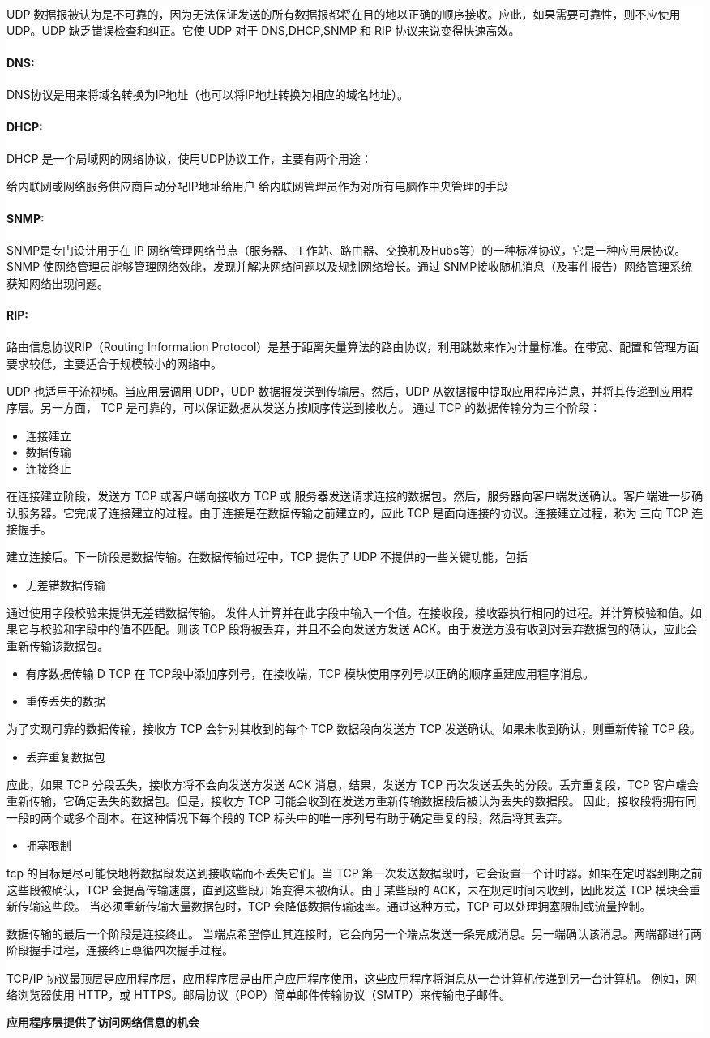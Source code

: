 UDP 数据报被认为是不可靠的，因为无法保证发送的所有数据报都将在目的地以正确的顺序接收。应此，如果需要可靠性，则不应使用 UDP。UDP 缺乏错误检查和纠正。它使 UDP 对于 DNS,DHCP,SNMP 和 RIP 协议来说变得快速高效。

#### DNS:
DNS协议是用来将域名转换为IP地址（也可以将IP地址转换为相应的域名地址）。

#### DHCP:
DHCP 是一个局域网的网络协议，使用UDP协议工作，主要有两个用途：

给内联网或网络服务供应商自动分配IP地址给用户
给内联网管理员作为对所有电脑作中央管理的手段

#### SNMP:
SNMP是专门设计用于在 IP 网络管理网络节点（服务器、工作站、路由器、交换机及Hubs等）的一种标准协议，它是一种应用层协议。 SNMP 使网络管理员能够管理网络效能，发现并解决网络问题以及规划网络增长。通过 SNMP接收随机消息（及事件报告）网络管理系统获知网络出现问题。


#### RIP:
路由信息协议RIP（Routing Information Protocol）是基于距离矢量算法的路由协议，利用跳数来作为计量标准。在带宽、配置和管理方面要求较低，主要适合于规模较小的网络中。

UDP 也适用于流视频。当应用层调用 UDP，UDP 数据报发送到传输层。然后，UDP 从数据报中提取应用程序消息，并将其传递到应用程序层。另一方面， TCP 是可靠的，可以保证数据从发送方按顺序传送到接收方。
通过 TCP 的数据传输分为三个阶段：
- 连接建立
- 数据传输
- 连接终止

在连接建立阶段，发送方 TCP 或客户端向接收方 TCP 或 服务器发送请求连接的数据包。然后，服务器向客户端发送确认。客户端进一步确认服务器。它完成了连接建立的过程。由于连接是在数据传输之前建立的，应此 TCP 是面向连接的协议。连接建立过程，称为 三向 TCP 连接握手。

建立连接后。下一阶段是数据传输。在数据传输过程中，TCP 提供了 UDP 不提供的一些关键功能，包括

- 无差错数据传输

通过使用字段校验来提供无差错数据传输。
发件人计算并在此字段中输入一个值。在接收段，接收器执行相同的过程。并计算校验和值。如果它与校验和字段中的值不匹配。则该 TCP 段将被丢弃，并且不会向发送方发送 ACK。由于发送方没有收到对丢弃数据包的确认，应此会重新传输该数据包。

- 有序数据传输
D
TCP 在 TCP段中添加序列号，在接收端，TCP 模块使用序列号以正确的顺序重建应用程序消息。

- 重传丢失的数据

为了实现可靠的数据传输，接收方 TCP 会针对其收到的每个 TCP 数据段向发送方 TCP 发送确认。如果未收到确认，则重新传输 TCP 段。

- 丢弃重复数据包

应此，如果 TCP 分段丢失，接收方将不会向发送方发送 ACK 消息，结果，发送方 TCP 再次发送丢失的分段。丢弃重复段，TCP 客户端会重新传输，它确定丢失的数据包。但是，接收方 TCP 可能会收到在发送方重新传输数据段后被认为丢失的数据段。
因此，接收段将拥有同一段的两个或多个副本。在这种情况下每个段的 TCP 标头中的唯一序列号有助于确定重复的段，然后将其丢弃。

- 拥塞限制

tcp 的目标是尽可能快地将数据段发送到接收端而不丢失它们。当 TCP 第一次发送数据段时，它会设置一个计时器。如果在定时器到期之前这些段被确认，TCP 会提高传输速度，直到这些段开始变得未被确认。由于某些段的 ACK，未在规定时间内收到，因此发送 TCP 模块会重新传输这些段。
当必须重新传输大量数据包时，TCP 会降低数据传输速率。通过这种方式，TCP 可以处理拥塞限制或流量控制。

数据传输的最后一个阶段是连接终止。
当端点希望停止其连接时，它会向另一个端点发送一条完成消息。另一端确认该消息。两端都进行两阶段握手过程，连接终止尊循四次握手过程。

TCP/IP 协议最顶层是应用程序层，应用程序层是由用户应用程序使用，这些应用程序将消息从一台计算机传递到另一台计算机。
例如，网络浏览器使用 HTTP，或 HTTPS。邮局协议（POP）简单邮件传输协议（SMTP）来传输电子邮件。

**应用程序层提供了访问网络信息的机会**



